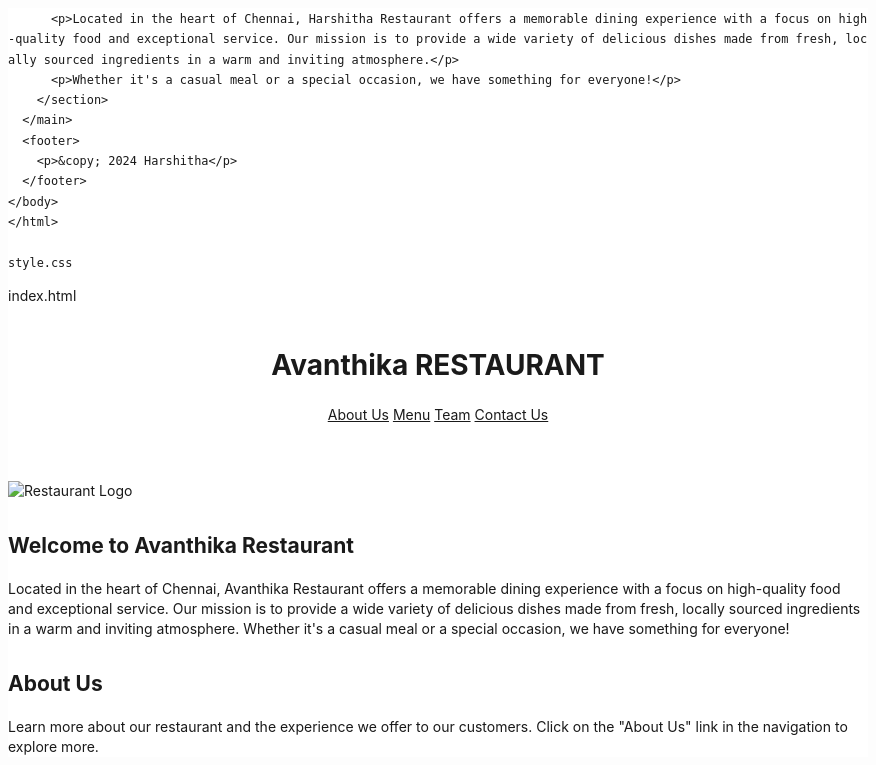 ```
      <p>Located in the heart of Chennai, Harshitha Restaurant offers a memorable dining experience with a focus on high-quality food and exceptional service. Our mission is to provide a wide variety of delicious dishes made from fresh, locally sourced ingredients in a warm and inviting atmosphere.</p>
      <p>Whether it's a casual meal or a special occasion, we have something for everyone!</p>
    </section>
  </main>
  <footer>
    <p>&copy; 2024 Harshitha</p>
  </footer>
</body>
</html>

style.css
```
index.html

<!DOCTYPE html>
<html lang="en">
<head>
  <meta charset="UTF-8">
  <meta name="viewport" content="width=device-width, initial-scale=1.0">
  <title>Our Restaurant</title>
  <link rel="stylesheet" href="style.css">
</head>
<body>
  <header>
    <h1>Avanthika RESTAURANT</h1>
    <nav>
      <a href="about.html">About Us</a>
      <a href="menu.html">Menu</a>
      <a href="administration.html">Team</a>
      <a href="contact.html">Contact Us</a>
    </nav>
  </header>

  <section id="logo-details">
    <div class="logo-container">
      <img src="index.jpeg" alt="Restaurant Logo" class="restaurant-logo">
    </div>
    <div class="restaurant-details">
      <h2>Welcome to Avanthika Restaurant</h2>
      <p>Located in the heart of Chennai, Avanthika Restaurant offers a memorable dining experience with a focus on high-quality food and exceptional service. Our mission is to provide a wide variety of delicious dishes made from fresh, locally sourced ingredients in a warm and inviting atmosphere. Whether it's a casual meal or a special occasion, we have something for everyone!</p>
    </div>
  </section>

  <main>
    <section id="about">
        <h2>About Us</h2>
        <p>Learn more about our restaurant and the experience we offer to our customers. Click on the "About Us" link in the navigation to explore more.</p>
    </section>
